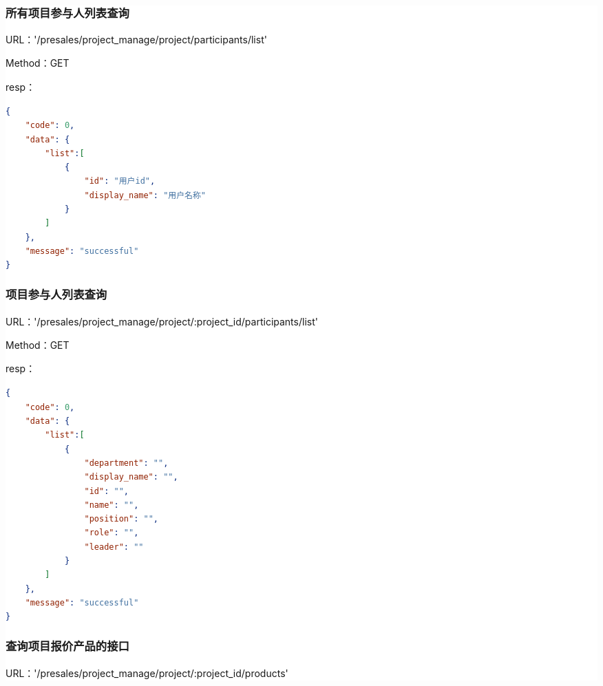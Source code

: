 ### 所有项目参与人列表查询

URL：'/presales/project_manage/project/participants/list'

Method：GET

resp：

```json
{
    "code": 0,
    "data": {
        "list":[
            {
                "id": "用户id",
                "display_name": "用户名称"
            }
        ]
    },
    "message": "successful"
}
```

### 项目参与人列表查询

URL：'/presales/project_manage/project/:project_id/participants/list'

Method：GET

resp：
```json
{
    "code": 0,
    "data": {
        "list":[
            {
                "department": "",
				"display_name": "",
				"id": "",
				"name": "",
				"position": "",
				"role": "",
				"leader": ""
            }
        ]
    },
    "message": "successful"
}
```


### 查询项目报价产品的接口

URL：'/presales/project_manage/project/:project_id/products'
